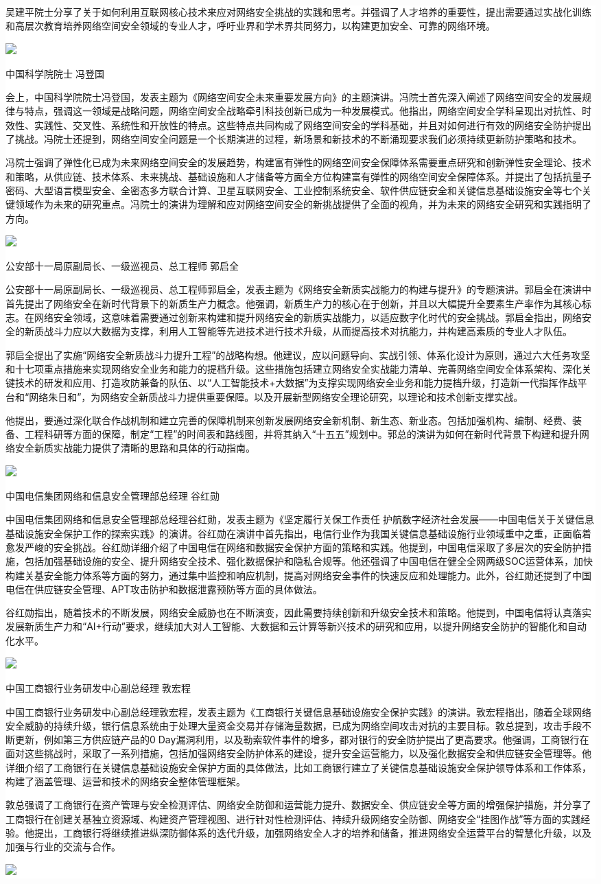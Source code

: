 吴建平院士分享了关于如何利用互联网核心技术来应对网络安全挑战的实践和思考。并强调了人才培养的重要性，提出需要通过实战化训练和高层次教育培养网络空间安全领域的专业人才，呼吁业界和学术界共同努力，以构建更加安全、可靠的网络环境。

![](https://mmbiz.qpic.cn/sz_mmbiz_jpg/Y9btpvDIDqoiajRcq5kRAzAwdshbe7aia51XUdmO0Q9MRjHXx9kGtqtiaqtvzDV7Rp9fIH2fCAyIe8eMcX3fanUvg/640?wx_fmt=jpeg&from=appmsg)

中国科学院院士 冯登国

会上，中国科学院院士冯登国，发表主题为《网络空间安全未来重要发展方向》的主题演讲。冯院士首先深入阐述了网络空间安全的发展规律与特点，强调这一领域是战略问题，网络空间安全战略牵引科技创新已成为一种发展模式。他指出，网络空间安全学科呈现出对抗性、时效性、实践性、交叉性、系统性和开放性的特点。这些特点共同构成了网络空间安全的学科基础，并且对如何进行有效的网络安全防护提出了挑战。冯院士还提到，网络空间安全问题是一个长期演进的过程，新场景和新技术的不断涌现要求我们必须持续更新防护策略和技术。

冯院士强调了弹性化已成为未来网络空间安全的发展趋势，构建富有弹性的网络空间安全保障体系需要重点研究和创新弹性安全理论、技术和策略，从供应链、技术体系、未来挑战、基础设施和人才储备等方面全方位构建富有弹性的网络空间安全保障体系。并提出了包括抗量子密码、大型语言模型安全、全密态多方联合计算、卫星互联网安全、工业控制系统安全、软件供应链安全和关键信息基础设施安全等七个关键领域作为未来的研究重点。冯院士的演讲为理解和应对网络空间安全的新挑战提供了全面的视角，并为未来的网络安全研究和实践指明了方向。

![](https://mmbiz.qpic.cn/sz_mmbiz_jpg/Y9btpvDIDqoiajRcq5kRAzAwdshbe7aia5APFvZ5x1vKWl2crjibrLa2FhSlouK5nuwcJu4ob9LianBxRsVdwdJgRA/640?wx_fmt=jpeg&from=appmsg)

公安部十一局原副局长、一级巡视员、总工程师 郭启全

公安部十一局原副局长、一级巡视员、总工程师郭启全，发表主题为《网络安全新质实战能力的构建与提升》的专题演讲。郭启全在演讲中首先提出了网络安全在新时代背景下的新质生产力概念。他强调，新质生产力的核心在于创新，并且以大幅提升全要素生产率作为其核心标志。在网络安全领域，这意味着需要通过创新来构建和提升网络安全的新质实战能力，以适应数字化时代的安全挑战。郭启全指出，网络安全的新质战斗力应以大数据为支撑，利用人工智能等先进技术进行技术升级，从而提高技术对抗能力，并构建高素质的专业人才队伍。

郭启全提出了实施“网络安全新质战斗力提升工程”的战略构想。他建议，应以问题导向、实战引领、体系化设计为原则，通过六大任务攻坚和十七项重点措施来实现网络安全业务和能力的提档升级。这些措施包括建立网络安全实战能力清单、完善网络空间安全体系架构、深化关键技术的研发和应用、打造攻防兼备的队伍、以“人工智能技术+大数据”为支撑实现网络安全业务和能力提档升级，打造新一代指挥作战平台和“网络朱日和”，为网络安全新质战斗力提供重要保障。以及开展新型网络安全理论研究，以理论和技术创新支撑实战。

他提出，要通过深化联合作战机制和建立完善的保障机制来创新发展网络安全新机制、新生态、新业态。包括加强机构、编制、经费、装备、工程科研等方面的保障，制定“工程”的时间表和路线图，并将其纳入“十五五”规划中。郭总的演讲为如何在新时代背景下构建和提升网络安全新质实战能力提供了清晰的思路和具体的行动指南。

![](https://mmbiz.qpic.cn/sz_mmbiz_jpg/Y9btpvDIDqoiajRcq5kRAzAwdshbe7aia51YBdGg5iceJVZMd2dpbFrgoHD4cOMoAST1x0N1RI1B0rwUibedMmHE4g/640?wx_fmt=jpeg&from=appmsg)

中国电信集团网络和信息安全管理部总经理 谷红勋

中国电信集团网络和信息安全管理部总经理谷红勋，发表主题为《坚定履行关保工作责任
护航数字经济社会发展——中国电信关于关键信息基础设施安全保护工作的探索实践》的演讲。谷红勋在演讲中首先指出，电信行业作为我国关键信息基础设施行业领域重中之重，正面临着愈发严峻的安全挑战。谷红勋详细介绍了中国电信在网络和数据安全保护方面的策略和实践。他提到，中国电信采取了多层次的安全防护措施，包括加强基础设施的安全、提升网络安全技术、强化数据保护和隐私合规等。他还强调了中国电信在健全全网两级SOC运营体系，加快构建关基安全能力体系等方面的努力，通过集中监控和响应机制，提高对网络安全事件的快速反应和处理能力。此外，谷红勋还提到了中国电信在供应链安全管理、APT攻击防护和数据泄露预防等方面的具体做法。

谷红勋指出，随着技术的不断发展，网络安全威胁也在不断演变，因此需要持续创新和升级安全技术和策略。他提到，中国电信将认真落实发展新质生产力和“AI+行动”要求，继续加大对人工智能、大数据和云计算等新兴技术的研究和应用，以提升网络安全防护的智能化和自动化水平。

![](https://mmbiz.qpic.cn/sz_mmbiz_jpg/Y9btpvDIDqoiajRcq5kRAzAwdshbe7aia5slr9tS2orZyLHGxHJI1ictd8LkT1CvNDymVw5ItFttOoyyB4ePZn2tw/640?wx_fmt=jpeg&from=appmsg)

中国工商银行业务研发中心副总经理 敦宏程

中国工商银行业务研发中心副总经理敦宏程，发表主题为《工商银行关键信息基础设施安全保护实践》的演讲。敦宏程指出，随着全球网络安全威胁的持续升级，银行信息系统由于处理大量资金交易并存储海量数据，已成为网络空间攻击对抗的主要目标。敦总提到，攻击手段不断更新，例如第三方供应链产品的0 Day漏洞利用，以及勒索软件事件的增多，都对银行的安全防护提出了更高要求。他强调，工商银行在面对这些挑战时，采取了一系列措施，包括加强网络安全防护体系的建设，提升安全运营能力，以及强化数据安全和供应链安全管理等。他详细介绍了工商银行在关键信息基础设施安全保护方面的具体做法，比如工商银行建立了关键信息基础设施安全保护领导体系和工作体系，构建了涵盖管理、运营和技术的网络安全整体管理框架。

敦总强调了工商银行在资产管理与安全检测评估、网络安全防御和运营能力提升、数据安全、供应链安全等方面的增强保护措施，并分享了工商银行在创建关基独立资源域、构建资产管理视图、进行针对性检测评估、持续升级网络安全防御、网络安全“挂图作战”等方面的实践经验。他提出，工商银行将继续推进纵深防御体系的迭代升级，加强网络安全人才的培养和储备，推进网络安全运营平台的智慧化升级，以及加强与行业的交流与合作。

![](https://mmbiz.qpic.cn/sz_mmbiz_jpg/Y9btpvDIDqoiajRcq5kRAzAwdshbe7aia5tk7dvA4ZlMb9LTqrVd2icrtkKfEefawiagslaiaTibJUP3HhxQnk943GQg/640?wx_fmt=jpeg&from=appmsg)
